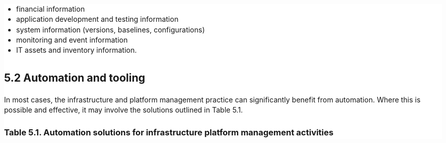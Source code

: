 * financial information
* application development and testing information
* system information (versions, baselines, configurations)
* monitoring and event information
* IT assets and inventory information.

## 5.2 Automation and tooling

In most cases, the infrastructure and platform management practice can significantly benefit from automation. Where this is possible and effective, it may involve the solutions outlined in Table 5.1.

### Table 5.1. Automation solutions for infrastructure platform management activities

